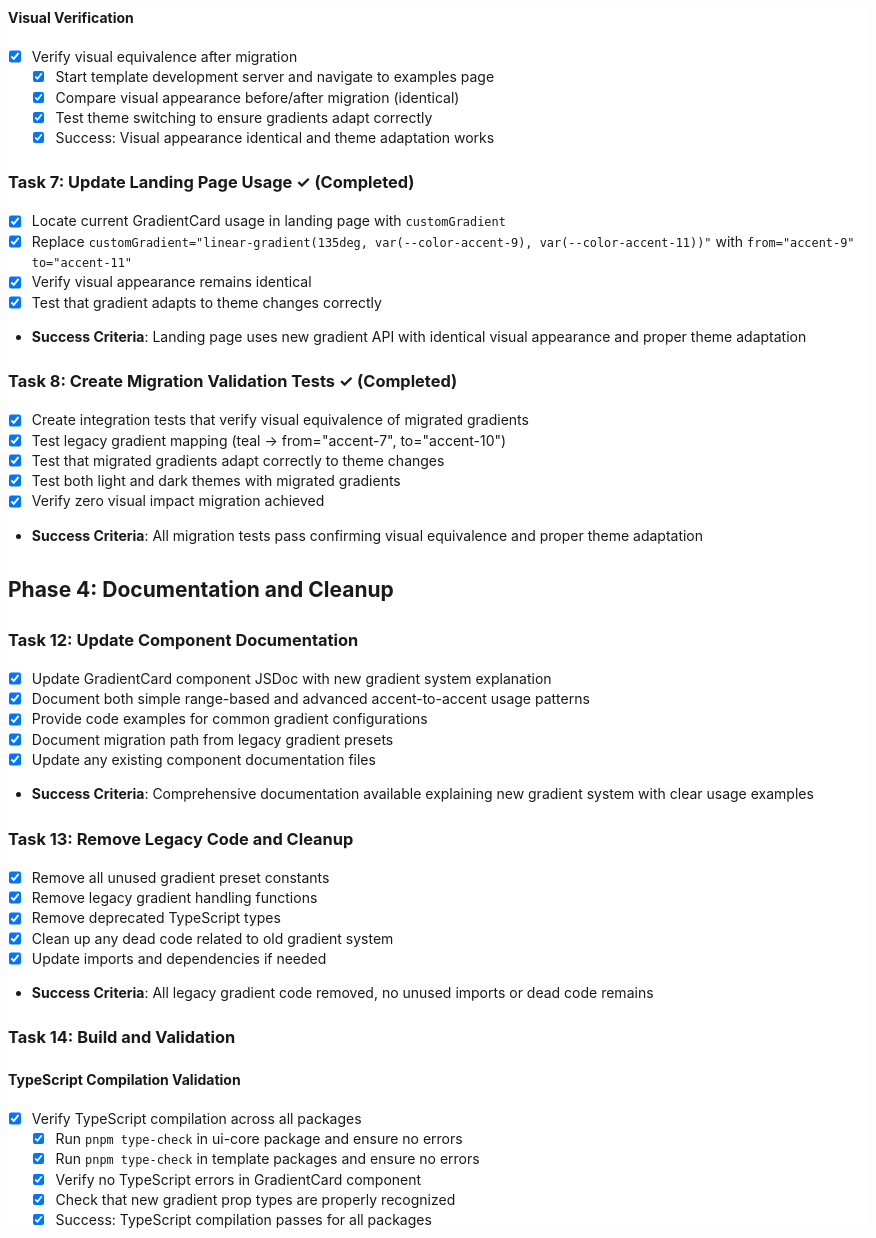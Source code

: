#### Visual Verification
- [x] Verify visual equivalence after migration
  - [x] Start template development server and navigate to examples page
  - [x] Compare visual appearance before/after migration (identical)
  - [x] Test theme switching to ensure gradients adapt correctly
  - [x] Success: Visual appearance identical and theme adaptation works

### Task 7: Update Landing Page Usage ✓ (Completed)
- [x] Locate current GradientCard usage in landing page with `customGradient`
- [x] Replace `customGradient="linear-gradient(135deg, var(--color-accent-9), var(--color-accent-11))"` with `from="accent-9" to="accent-11"`
- [x] Verify visual appearance remains identical
- [x] Test that gradient adapts to theme changes correctly
- **Success Criteria**: Landing page uses new gradient API with identical visual appearance and proper theme adaptation

### Task 8: Create Migration Validation Tests ✓ (Completed)
- [x] Create integration tests that verify visual equivalence of migrated gradients
- [x] Test legacy gradient mapping (teal → from="accent-7", to="accent-10")
- [x] Test that migrated gradients adapt correctly to theme changes
- [x] Test both light and dark themes with migrated gradients
- [x] Verify zero visual impact migration achieved
- **Success Criteria**: All migration tests pass confirming visual equivalence and proper theme adaptation

## Phase 4: Documentation and Cleanup

### Task 12: Update Component Documentation  
- [x] Update GradientCard component JSDoc with new gradient system explanation
- [x] Document both simple range-based and advanced accent-to-accent usage patterns
- [x] Provide code examples for common gradient configurations
- [x] Document migration path from legacy gradient presets
- [x] Update any existing component documentation files
- **Success Criteria**: Comprehensive documentation available explaining new gradient system with clear usage examples

### Task 13: Remove Legacy Code and Cleanup
- [x] Remove all unused gradient preset constants
- [x] Remove legacy gradient handling functions
- [x] Remove deprecated TypeScript types
- [x] Clean up any dead code related to old gradient system
- [x] Update imports and dependencies if needed
- **Success Criteria**: All legacy gradient code removed, no unused imports or dead code remains

### Task 14: Build and Validation

#### TypeScript Compilation Validation
- [x] Verify TypeScript compilation across all packages
  - [x] Run `pnpm type-check` in ui-core package and ensure no errors
  - [x] Run `pnpm type-check` in template packages and ensure no errors
  - [x] Verify no TypeScript errors in GradientCard component
  - [x] Check that new gradient prop types are properly recognized
  - [x] Success: TypeScript compilation passes for all packages
